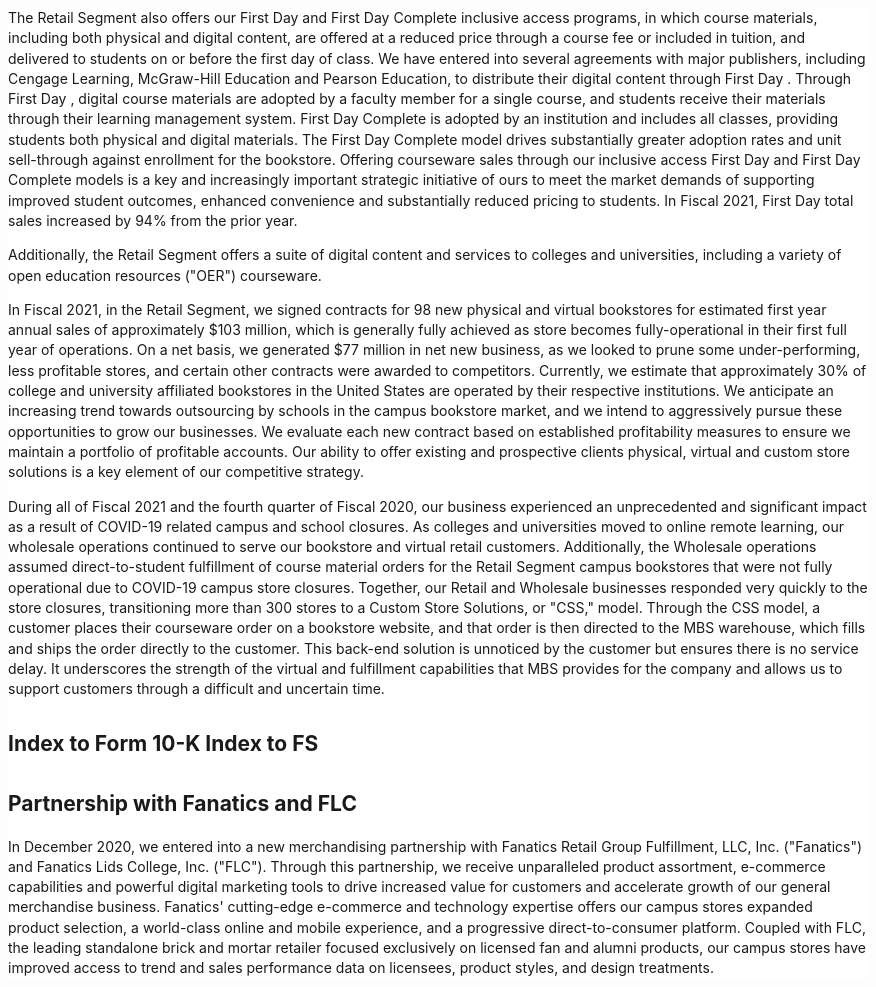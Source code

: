 The Retail Segment also offers our First Day and First Day Complete inclusive access programs, in which course materials, including both physical and digital content, are offered at a reduced price through a course fee or included in tuition, and delivered to students on or before the first day of class. We have entered into several agreements with major publishers, including Cengage Learning, McGraw-Hill Education and Pearson Education, to distribute their digital content through First Day . Through First Day , digital course materials are adopted by a faculty member for a single course, and students receive their materials through their learning management system. First Day Complete is adopted by an institution and includes all classes, providing students both physical and digital materials. The First Day Complete model drives substantially greater adoption rates and unit sell-through against enrollment for the bookstore. Offering courseware sales through our inclusive access First Day and First Day Complete models is a key and increasingly important strategic initiative of ours to meet the market demands of supporting improved student outcomes, enhanced convenience and substantially reduced pricing to students. In Fiscal 2021, First Day total sales increased by 94% from the prior year.

Additionally, the Retail Segment offers a suite of digital content and services to colleges and universities, including a variety of open education resources ("OER") courseware.

In Fiscal 2021, in the Retail Segment, we signed contracts for 98 new physical and virtual bookstores for estimated first year annual sales of approximately $103 million, which is generally fully achieved as store becomes fully-operational in their first full year of operations. On a net basis, we generated $77 million in net new business, as we looked to prune some under-performing, less profitable stores, and certain other contracts were awarded to competitors. Currently, we estimate that approximately 30% of college and university affiliated bookstores in the United States are operated by their respective institutions. We anticipate an increasing trend towards outsourcing by schools in the campus bookstore market, and we intend to aggressively pursue these opportunities to grow our businesses. We evaluate each new contract based on established profitability measures to ensure we maintain a portfolio of profitable accounts. Our ability to offer existing and prospective clients physical, virtual and custom store solutions is a key element of our competitive strategy.

During all of Fiscal 2021 and the fourth quarter of Fiscal 2020, our business experienced an unprecedented and significant impact as a result of COVID-19 related campus and school closures. As colleges and universities moved to online remote learning, our wholesale operations continued to serve our bookstore and virtual retail customers. Additionally, the Wholesale operations assumed direct-to-student fulfillment of course material orders for the Retail Segment campus bookstores that were not fully operational due to COVID-19 campus store closures. Together, our Retail and Wholesale businesses responded very quickly to the store closures, transitioning more than 300 stores to a Custom Store Solutions, or "CSS," model. Through the CSS model, a customer places their courseware order on a bookstore website, and that order is then directed to the MBS warehouse, which fills and ships the order directly to the customer. This back-end solution is unnoticed by the customer but ensures there is no service delay. It underscores the strength of the virtual and fulfillment capabilities that MBS provides for the company and allows us to support customers through a difficult and uncertain time.

Index to Form 10-K Index to FS
------------------------------

Partnership with Fanatics and FLC
---------------------------------

In December 2020, we entered into a new merchandising partnership with Fanatics Retail Group Fulfillment, LLC, Inc. ("Fanatics") and Fanatics Lids College, Inc. ("FLC"). Through this partnership, we receive unparalleled product assortment, e-commerce capabilities and powerful digital marketing tools to drive increased value for customers and accelerate growth of our general merchandise business. Fanatics' cutting-edge e-commerce and technology expertise offers our campus stores expanded product selection, a world-class online and mobile experience, and a progressive direct-to-consumer platform. Coupled with FLC, the leading standalone brick and mortar retailer focused exclusively on licensed fan and alumni products, our campus stores have improved access to trend and sales performance data on licensees, product styles, and design treatments.
